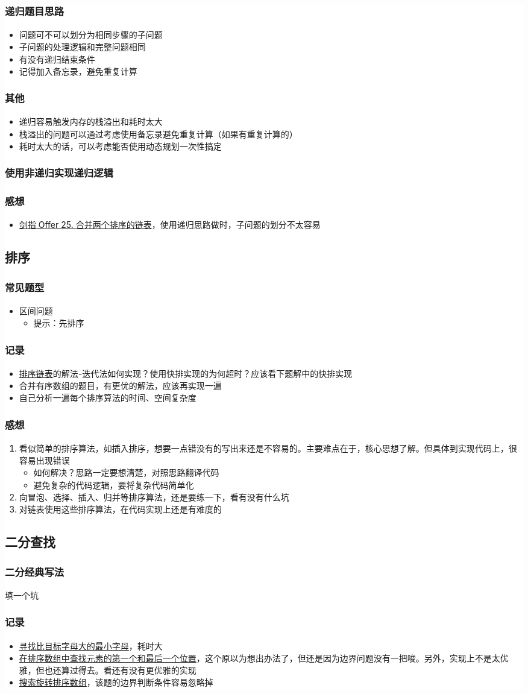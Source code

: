 ### 递归题目思路

- 问题可不可以划分为相同步骤的子问题
- 子问题的处理逻辑和完整问题相同
- 有没有递归结束条件
- 记得加入备忘录，避免重复计算

### 其他
- 递归容易触发内存的栈溢出和耗时太大
- 栈溢出的问题可以通过考虑使用备忘录避免重复计算（如果有重复计算的）
- 耗时太大的话，可以考虑能否使用动态规划一次性搞定

### 使用非递归实现递归逻辑


### 感想
- [剑指 Offer 25. 合并两个排序的链表](https://leetcode-cn.com/problems/he-bing-liang-ge-pai-xu-de-lian-biao-lcof/)，使用递归思路做时，子问题的划分不太容易


## 排序

### 常见题型

- 区间问题
	- 提示：先排序

### 记录
- [排序链表](https://leetcode-cn.com/problems/sort-list/)的解法-迭代法如何实现？使用快排实现的为何超时？应该看下题解中的快排实现
- 合并有序数组的题目，有更优的解法，应该再实现一遍
- 自己分析一遍每个排序算法的时间、空间复杂度

### 感想
1. 看似简单的排序算法，如插入排序，想要一点错没有的写出来还是不容易的。主要难点在于，核心思想了解。但具体到实现代码上，很容易出现错误
	- 如何解决？思路一定要想清楚，对照思路翻译代码
	- 避免复杂的代码逻辑，要将复杂代码简单化
2. 向冒泡、选择、插入、归并等排序算法，还是要练一下，看有没有什么坑
3. 对链表使用这些排序算法，在代码实现上还是有难度的

## 二分查找

### 二分经典写法

填一个坑

### 记录
- [寻找比目标字母大的最小字母](https://leetcode-cn.com/problems/find-smallest-letter-greater-than-target/)，耗时大
- [在排序数组中查找元素的第一个和最后一个位置](https://leetcode-cn.com/problems/find-first-and-last-position-of-element-in-sorted-array/)，这个原以为想出办法了，但还是因为边界问题没有一把唆。另外，实现上不是太优雅，但也还算过得去。看还有没有更优雅的实现
- [搜索旋转排序数组](https://leetcode-cn.com/problems/search-in-rotated-sorted-array/)，该题的边界判断条件容易忽略掉
